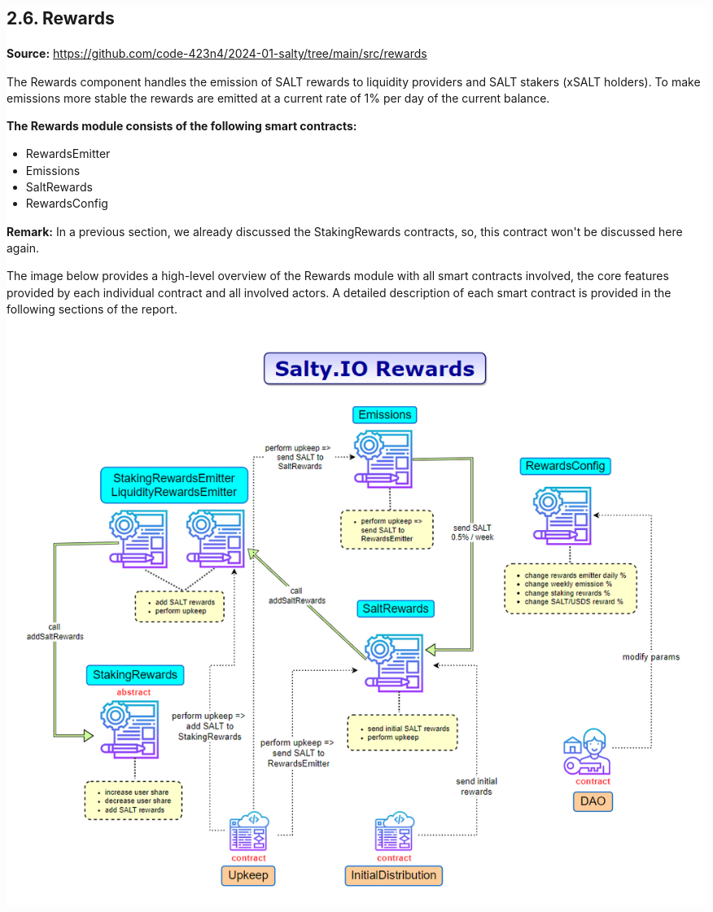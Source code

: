 
<a id="2-6-rewards"></a>
## 2.6. Rewards   

**Source:** https://github.com/code-423n4/2024-01-salty/tree/main/src/rewards

The Rewards component handles the emission of SALT rewards to liquidity providers and SALT stakers (xSALT holders). To make emissions more stable the rewards are emitted at a current rate of 1% per day of the current balance. 

**The Rewards module consists of the following smart contracts:**

* RewardsEmitter
* Emissions
* SaltRewards
* RewardsConfig


**Remark:** In a previous section, we already discussed the StakingRewards contracts, so, this contract won't be discussed here again. 

The image below provides a high-level overview of the Rewards module with all smart contracts involved, the core features provided by each individual contract and all involved actors. A detailed description of each smart contract is provided in the following sections of the report.      


![Rewards](https://raw.githubusercontent.com/rspadinger/C4-Salty/master/code/images/Rewards.png)
